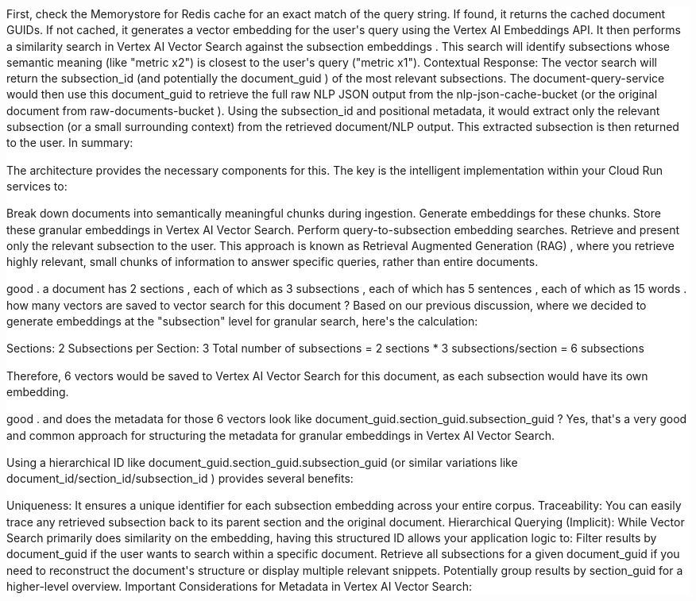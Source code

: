 First, check the Memorystore for Redis cache for an exact match of the query string. If found, it returns the cached document GUIDs.
If not cached, it generates a vector embedding for the user's query using the Vertex AI Embeddings API.
It then performs a similarity search in Vertex AI Vector Search against the subsection embeddings . This search will identify subsections whose semantic meaning (like "metric x2") is closest to the user's query ("metric x1").
Contextual Response:
The vector search will return the subsection_id (and potentially the document_guid ) of the most relevant subsections.
The document-query-service would then use this document_guid to retrieve the full raw NLP JSON output from the nlp-json-cache-bucket (or the original document from raw-documents-bucket ).
Using the subsection_id and positional metadata, it would extract only the relevant subsection (or a small surrounding context) from the retrieved document/NLP output.
This extracted subsection is then returned to the user.
In summary:

The architecture provides the necessary components for this. The key is the intelligent implementation within your Cloud Run services to:

Break down documents into semantically meaningful chunks during ingestion.
Generate embeddings for these chunks.
Store these granular embeddings in Vertex AI Vector Search.
Perform query-to-subsection embedding searches.
Retrieve and present only the relevant subsection to the user.
This approach is known as Retrieval Augmented Generation (RAG) , where you retrieve highly relevant, small chunks of information to answer specific queries, rather than entire documents.

good . a document has 2 sections , each of which as 3 subsections , each of which has 5 sentences , each of which as 15 words . how many vectors are saved to vector search for this document ?
Based on our previous discussion, where we decided to generate embeddings at the "subsection" level for granular search, here's the calculation:

Sections: 2
Subsections per Section: 3
Total number of subsections = 2 sections * 3 subsections/section = 6 subsections

Therefore, 6 vectors would be saved to Vertex AI Vector Search for this document, as each subsection would have its own embedding.

good . and does the metadata for those 6 vectors look like document_guid.section_guid.subsection_guid ?
Yes, that's a very good and common approach for structuring the metadata for granular embeddings in Vertex AI Vector Search.

Using a hierarchical ID like document_guid.section_guid.subsection_guid (or similar variations like document_id/section_id/subsection_id ) provides several benefits:

Uniqueness: It ensures a unique identifier for each subsection embedding across your entire corpus.
Traceability: You can easily trace any retrieved subsection back to its parent section and the original document.
Hierarchical Querying (Implicit): While Vector Search primarily does similarity on the embedding, having this structured ID allows your application logic to:
Filter results by document_guid if the user wants to search within a specific document.
Retrieve all subsections for a given document_guid if you need to reconstruct the document's structure or display multiple relevant snippets.
Potentially group results by section_guid for a higher-level overview.
Important Considerations for Metadata in Vertex AI Vector Search:
